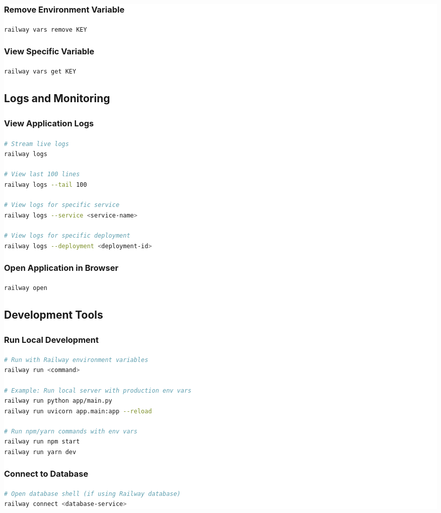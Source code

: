 ### Remove Environment Variable
```bash
railway vars remove KEY
```

### View Specific Variable
```bash
railway vars get KEY
```

## Logs and Monitoring

### View Application Logs
```bash
# Stream live logs
railway logs

# View last 100 lines
railway logs --tail 100

# View logs for specific service
railway logs --service <service-name>

# View logs for specific deployment
railway logs --deployment <deployment-id>
```

### Open Application in Browser
```bash
railway open
```

## Development Tools

### Run Local Development
```bash
# Run with Railway environment variables
railway run <command>

# Example: Run local server with production env vars
railway run python app/main.py
railway run uvicorn app.main:app --reload

# Run npm/yarn commands with env vars
railway run npm start
railway run yarn dev
```

### Connect to Database
```bash
# Open database shell (if using Railway database)
railway connect <database-service>
```
